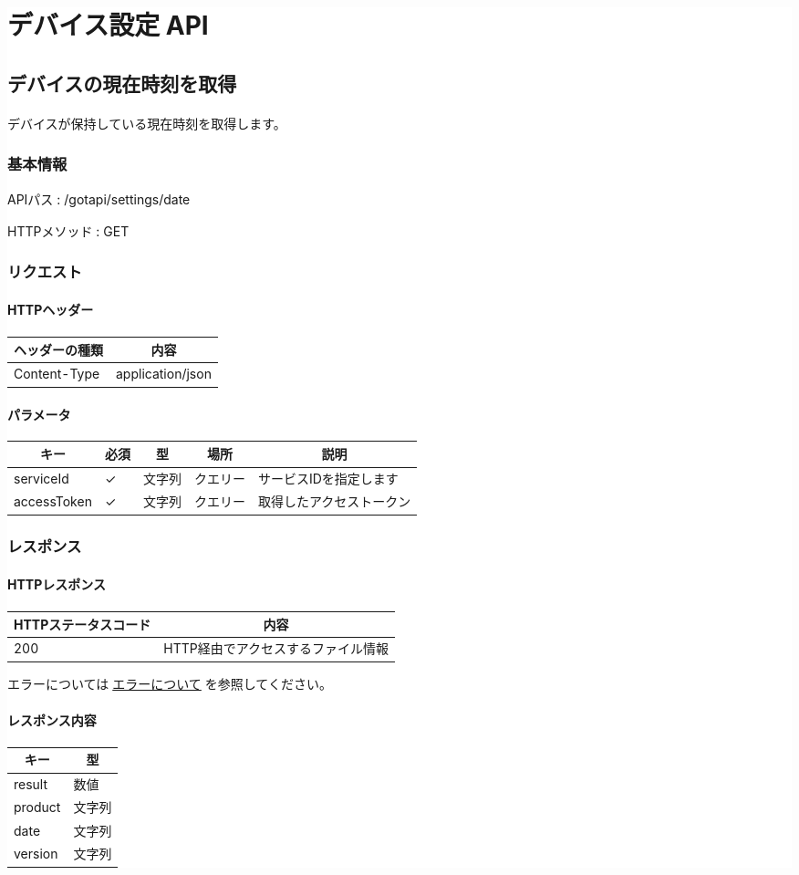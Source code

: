 # デバイス設定 API

## デバイスの現在時刻を取得

デバイスが保持している現在時刻を取得します。

### 基本情報

APIパス
: /gotapi/settings/date

HTTPメソッド
: GET

### リクエスト

#### HTTPヘッダー

|ヘッダーの種類|内容|
|----------------|----------------|
|Content-Type|application/json|

#### パラメータ

|キー|必須|型|場所|説明|
|-----|-----|-----|-----|-----|
|serviceId|✓|文字列|クエリー|サービスIDを指定します|
|accessToken|✓|文字列|クエリー|取得したアクセストークン|

### レスポンス

#### HTTPレスポンス

|HTTPステータスコード|内容|
|-----|-----|
|200|HTTP経由でアクセスするファイル情報|

エラーについては [エラーについて](./error.md) を参照してください。

#### レスポンス内容

|キー|型|
|----|----|
|result|数値|
|product|文字列|
|date|文字列|
|version|文字列|
